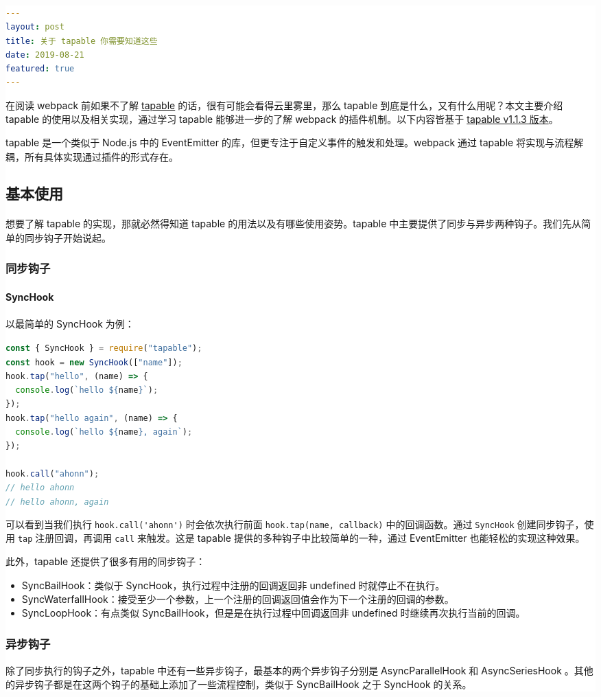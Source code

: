 ```yaml
---
layout: post
title: 关于 tapable 你需要知道这些
date: 2019-08-21
featured: true
---
```


在阅读 webpack 前如果不了解 [tapable](https://github.com/webpack/tapable) 的话，很有可能会看得云里雾里，那么 tapable 到底是什么，又有什么用呢？本文主要介绍 tapable 的使用以及相关实现，通过学习 tapable 能够进一步的了解 webpack 的插件机制。以下内容皆基于 [tapable v1.1.3 版本](https://github.com/webpack/tapable/tree/tapable-1)。

tapable 是一个类似于 Node.js 中的 EventEmitter 的库，但更专注于自定义事件的触发和处理。webpack 通过 tapable 将实现与流程解耦，所有具体实现通过插件的形式存在。

## 基本使用

想要了解 tapable 的实现，那就必然得知道 tapable 的用法以及有哪些使用姿势。tapable 中主要提供了同步与异步两种钩子。我们先从简单的同步钩子开始说起。

### 同步钩子

#### SyncHook

以最简单的 SyncHook 为例：

```js
const { SyncHook } = require("tapable");
const hook = new SyncHook(["name"]);
hook.tap("hello", (name) => {
  console.log(`hello ${name}`);
});
hook.tap("hello again", (name) => {
  console.log(`hello ${name}, again`);
});

hook.call("ahonn");
// hello ahonn
// hello ahonn, again
```

可以看到当我们执行 `hook.call('ahonn')` 时会依次执行前面 `hook.tap(name, callback)` 中的回调函数。通过 `SyncHook` 创建同步钩子，使用 `tap` 注册回调，再调用 `call` 来触发。这是 tapable 提供的多种钩子中比较简单的一种，通过 EventEmitter 也能轻松的实现这种效果。

此外，tapable 还提供了很多有用的同步钩子：

- SyncBailHook：类似于 SyncHook，执行过程中注册的回调返回非 undefined 时就停止不在执行。
- SyncWaterfallHook：接受至少一个参数，上一个注册的回调返回值会作为下一个注册的回调的参数。
- SyncLoopHook：有点类似 SyncBailHook，但是是在执行过程中回调返回非 undefined 时继续再次执行当前的回调。

### 异步钩子

除了同步执行的钩子之外，tapable 中还有一些异步钩子，最基本的两个异步钩子分别是 AsyncParallelHook 和 AsyncSeriesHook 。其他的异步钩子都是在这两个钩子的基础上添加了一些流程控制，类似于 SyncBailHook 之于 SyncHook 的关系。
